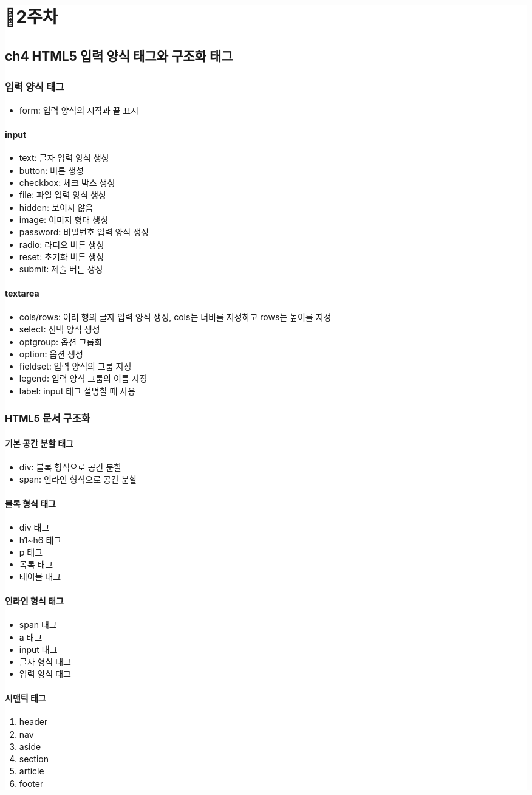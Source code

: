 # 📍2주차

## ch4 HTML5 입력 양식 태그와 구조화 태그
### 입력 양식 태그 
- form: 입력 양식의 시작과 끝 표시
#### input
- text: 글자 입력 양식 생성
- button: 버튼 생성
- checkbox: 체크 박스 생성
- file: 파일 입력 양식 생성
- hidden: 보이지 않음
- image: 이미지 형태 생성
- password: 비밀번호 입력 양식 생성
- radio: 라디오 버튼 생성
- reset: 초기화 버튼 생성
- submit: 제출 버튼 생성
#### textarea 
- cols/rows: 여러 행의 글자 입력 양식 생성, cols는 너비를 지정하고 rows는 높이를 지정
- select: 선택 양식 생성
- optgroup: 옵션 그룹화
- option: 옵션 생성
- fieldset: 입력 양식의 그룹 지정
- legend: 입력 양식 그룹의 이름 지정
- label: input 태그 설명할 때 사용

### HTML5 문서 구조화
#### 기본 공간 분할 태그
- div: 블록 형식으로 공간 분할
- span: 인라인 형식으로 공간 분할

#### 블록 형식 태그
- div 태그
- h1~h6 태그
- p 태그
- 목록 태그
- 테이블 태그

#### 인라인 형식 태그
- span 태그
- a 태그
- input 태그
- 글자 형식 태그
- 입력 양식 태그

#### 시맨틱 태그
1. header
2. nav
3. aside
4. section
5. article
6. footer
